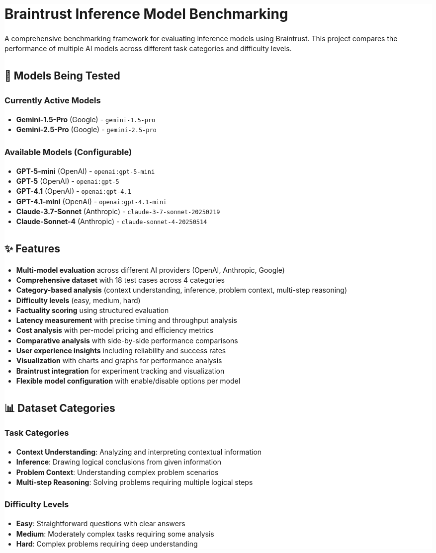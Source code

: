 # Braintrust Inference Model Benchmarking

A comprehensive benchmarking framework for evaluating inference models using Braintrust. This project compares the performance of multiple AI models across different task categories and difficulty levels.

## 🎯 Models Being Tested

### Currently Active Models
- **Gemini-1.5-Pro** (Google) - `gemini-1.5-pro`
- **Gemini-2.5-Pro** (Google) - `gemini-2.5-pro`

### Available Models (Configurable)
- **GPT-5-mini** (OpenAI) - `openai:gpt-5-mini`
- **GPT-5** (OpenAI) - `openai:gpt-5`
- **GPT-4.1** (OpenAI) - `openai:gpt-4.1`
- **GPT-4.1-mini** (OpenAI) - `openai:gpt-4.1-mini`
- **Claude-3.7-Sonnet** (Anthropic) - `claude-3-7-sonnet-20250219`
- **Claude-Sonnet-4** (Anthropic) - `claude-sonnet-4-20250514`

## ✨ Features

- **Multi-model evaluation** across different AI providers (OpenAI, Anthropic, Google)
- **Comprehensive dataset** with 18 test cases across 4 categories
- **Category-based analysis** (context understanding, inference, problem context, multi-step reasoning)
- **Difficulty levels** (easy, medium, hard)
- **Factuality scoring** using structured evaluation
- **Latency measurement** with precise timing and throughput analysis
- **Cost analysis** with per-model pricing and efficiency metrics
- **Comparative analysis** with side-by-side performance comparisons
- **User experience insights** including reliability and success rates
- **Visualization** with charts and graphs for performance analysis
- **Braintrust integration** for experiment tracking and visualization
- **Flexible model configuration** with enable/disable options per model

## 📊 Dataset Categories

### Task Categories
- **Context Understanding**: Analyzing and interpreting contextual information
- **Inference**: Drawing logical conclusions from given information
- **Problem Context**: Understanding complex problem scenarios
- **Multi-step Reasoning**: Solving problems requiring multiple logical steps

### Difficulty Levels
- **Easy**: Straightforward questions with clear answers
- **Medium**: Moderately complex tasks requiring some analysis
- **Hard**: Complex problems requiring deep understanding
